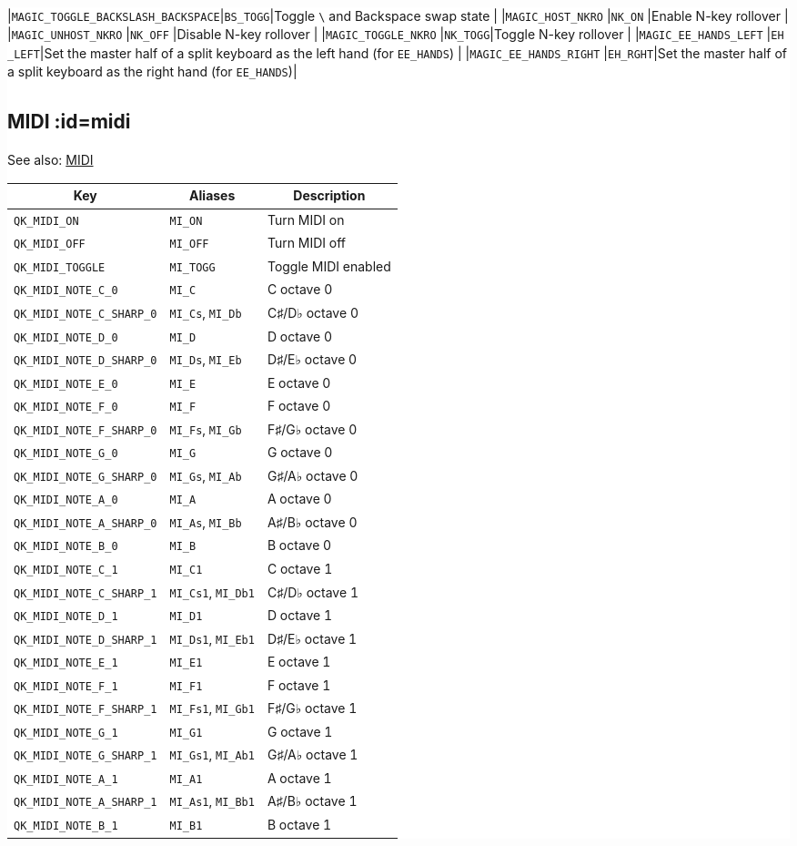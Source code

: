 |`MAGIC_TOGGLE_BACKSLASH_BACKSPACE`|`BS_TOGG`|Toggle `\` and Backspace swap state                                       |
|`MAGIC_HOST_NKRO`                 |`NK_ON`  |Enable N-key rollover                                                     |
|`MAGIC_UNHOST_NKRO`               |`NK_OFF` |Disable N-key rollover                                                    |
|`MAGIC_TOGGLE_NKRO`               |`NK_TOGG`|Toggle N-key rollover                                                     |
|`MAGIC_EE_HANDS_LEFT`             |`EH_LEFT`|Set the master half of a split keyboard as the left hand (for `EE_HANDS`) |
|`MAGIC_EE_HANDS_RIGHT`            |`EH_RGHT`|Set the master half of a split keyboard as the right hand (for `EE_HANDS`)|

## MIDI :id=midi

See also: [MIDI](feature_midi.md)

|Key                            |Aliases           |Description                      |
|-------------------------------|------------------|---------------------------------|
|`QK_MIDI_ON`                   |`MI_ON`           |Turn MIDI on                     |
|`QK_MIDI_OFF`                  |`MI_OFF`          |Turn MIDI off                    |
|`QK_MIDI_TOGGLE`               |`MI_TOGG`         |Toggle MIDI enabled              |
|`QK_MIDI_NOTE_C_0`             |`MI_C`            |C octave 0                       |
|`QK_MIDI_NOTE_C_SHARP_0`       |`MI_Cs`, `MI_Db`  |C♯/D♭ octave 0                   |
|`QK_MIDI_NOTE_D_0`             |`MI_D`            |D octave 0                       |
|`QK_MIDI_NOTE_D_SHARP_0`       |`MI_Ds`, `MI_Eb`  |D♯/E♭ octave 0                   |
|`QK_MIDI_NOTE_E_0`             |`MI_E`            |E octave 0                       |
|`QK_MIDI_NOTE_F_0`             |`MI_F`            |F octave 0                       |
|`QK_MIDI_NOTE_F_SHARP_0`       |`MI_Fs`, `MI_Gb`  |F♯/G♭ octave 0                   |
|`QK_MIDI_NOTE_G_0`             |`MI_G`            |G octave 0                       |
|`QK_MIDI_NOTE_G_SHARP_0`       |`MI_Gs`, `MI_Ab`  |G♯/A♭ octave 0                   |
|`QK_MIDI_NOTE_A_0`             |`MI_A`            |A octave 0                       |
|`QK_MIDI_NOTE_A_SHARP_0`       |`MI_As`, `MI_Bb`  |A♯/B♭ octave 0                   |
|`QK_MIDI_NOTE_B_0`             |`MI_B`            |B octave 0                       |
|`QK_MIDI_NOTE_C_1`             |`MI_C1`           |C octave 1                       |
|`QK_MIDI_NOTE_C_SHARP_1`       |`MI_Cs1`, `MI_Db1`|C♯/D♭ octave 1                   |
|`QK_MIDI_NOTE_D_1`             |`MI_D1`           |D octave 1                       |
|`QK_MIDI_NOTE_D_SHARP_1`       |`MI_Ds1`, `MI_Eb1`|D♯/E♭ octave 1                   |
|`QK_MIDI_NOTE_E_1`             |`MI_E1`           |E octave 1                       |
|`QK_MIDI_NOTE_F_1`             |`MI_F1`           |F octave 1                       |
|`QK_MIDI_NOTE_F_SHARP_1`       |`MI_Fs1`, `MI_Gb1`|F♯/G♭ octave 1                   |
|`QK_MIDI_NOTE_G_1`             |`MI_G1`           |G octave 1                       |
|`QK_MIDI_NOTE_G_SHARP_1`       |`MI_Gs1`, `MI_Ab1`|G♯/A♭ octave 1                   |
|`QK_MIDI_NOTE_A_1`             |`MI_A1`           |A octave 1                       |
|`QK_MIDI_NOTE_A_SHARP_1`       |`MI_As1`, `MI_Bb1`|A♯/B♭ octave 1                   |
|`QK_MIDI_NOTE_B_1`             |`MI_B1`           |B octave 1                       |